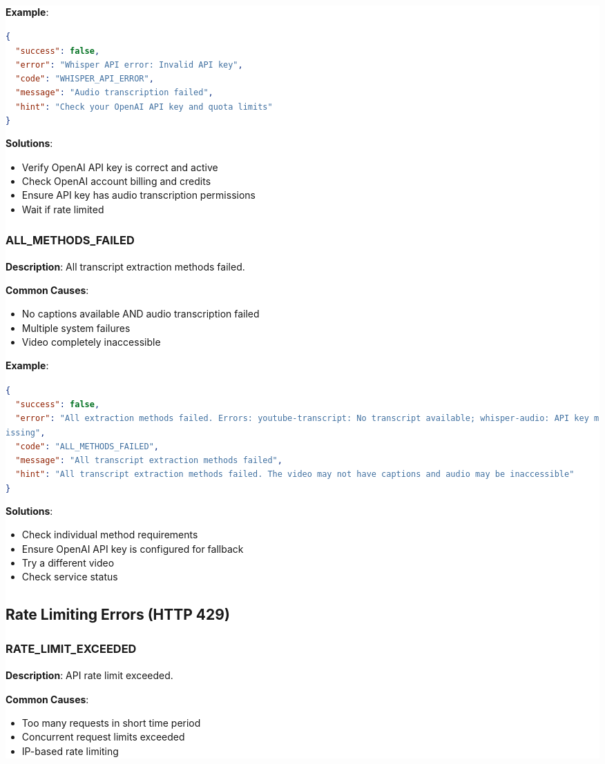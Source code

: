 **Example**:
```json
{
  "success": false,
  "error": "Whisper API error: Invalid API key",
  "code": "WHISPER_API_ERROR",
  "message": "Audio transcription failed",
  "hint": "Check your OpenAI API key and quota limits"
}
```

**Solutions**:
- Verify OpenAI API key is correct and active
- Check OpenAI account billing and credits
- Ensure API key has audio transcription permissions
- Wait if rate limited

### ALL_METHODS_FAILED
**Description**: All transcript extraction methods failed.

**Common Causes**:
- No captions available AND audio transcription failed
- Multiple system failures
- Video completely inaccessible

**Example**:
```json
{
  "success": false,
  "error": "All extraction methods failed. Errors: youtube-transcript: No transcript available; whisper-audio: API key missing",
  "code": "ALL_METHODS_FAILED",
  "message": "All transcript extraction methods failed",
  "hint": "All transcript extraction methods failed. The video may not have captions and audio may be inaccessible"
}
```

**Solutions**:
- Check individual method requirements
- Ensure OpenAI API key is configured for fallback
- Try a different video
- Check service status

## Rate Limiting Errors (HTTP 429)

### RATE_LIMIT_EXCEEDED
**Description**: API rate limit exceeded.

**Common Causes**:
- Too many requests in short time period
- Concurrent request limits exceeded
- IP-based rate limiting
